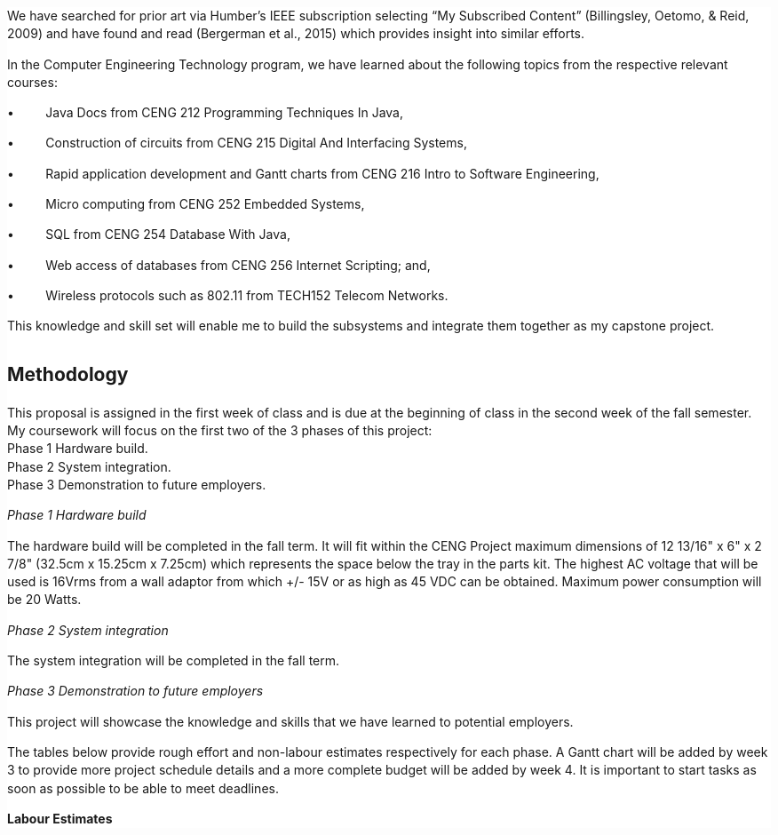 We have searched for prior art via Humber’s IEEE subscription selecting “My
Subscribed Content” (Billingsley, Oetomo, & Reid, 2009) and have found and read
(Bergerman et al., 2015) which provides insight into similar efforts.

In the Computer Engineering Technology program, we have learned about the
following topics from the respective relevant courses:

•         Java Docs from CENG 212 Programming Techniques In Java,

•         Construction of circuits from CENG 215 Digital And Interfacing
Systems,

•         Rapid application development and Gantt charts from CENG 216 Intro to
Software Engineering,

•         Micro computing from CENG 252 Embedded Systems,

•         SQL from CENG 254 Database With Java,

•         Web access of databases from CENG 256 Internet Scripting; and,

•         Wireless protocols such as 802.11 from TECH152 Telecom Networks.

This knowledge and skill set will enable me to build the subsystems and
integrate them together as my capstone project.

Methodology
-----------

This proposal is assigned in the first week of class and is due at the beginning
of class in the second week of the fall semester. My coursework will focus on
the first two of the 3 phases of this project:  
Phase 1 Hardware build.  
Phase 2 System integration.  
Phase 3 Demonstration to future employers.

*Phase 1 Hardware build*

The hardware build will be completed in the fall term. It will fit within the
CENG Project maximum dimensions of 12 13/16" x 6" x 2 7/8" (32.5cm x 15.25cm x
7.25cm) which represents the space below the tray in the parts kit. The highest
AC voltage that will be used is 16Vrms from a wall adaptor from which +/- 15V or
as high as 45 VDC can be obtained. Maximum power consumption will be 20 Watts.

*Phase 2 System integration*

The system integration will be completed in the fall term.

*Phase 3 Demonstration to future employers*

This project will showcase the knowledge and skills that we have learned to
potential employers.

The tables below provide rough effort and non-labour estimates respectively for
each phase. A Gantt chart will be added by week 3 to provide more project
schedule details and a more complete budget will be added by week 4. It is
important to start tasks as soon as possible to be able to meet deadlines.

**Labour Estimates**

